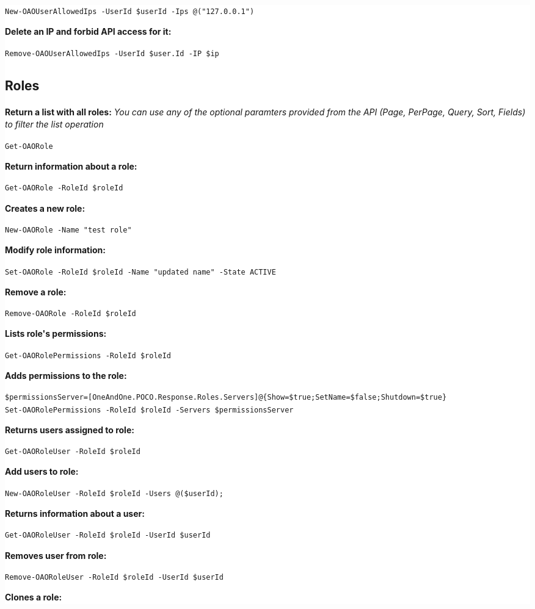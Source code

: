 `New-OAOUserAllowedIps -UserId $userId -Ips @("127.0.0.1")`

**Delete an IP and forbid API access for it:**

`Remove-OAOUserAllowedIps -UserId $user.Id -IP $ip`

## Roles

**Return a list with all roles:**
*You can use any of the optional paramters provided from the API (Page, PerPage, Query, Sort, Fields) to filter the list operation*

`Get-OAORole`

**Return information about a role:**

`Get-OAORole -RoleId $roleId`

**Creates a new role:**

```
New-OAORole -Name "test role"
```

**Modify role information:**

`Set-OAORole -RoleId $roleId -Name "updated name" -State ACTIVE`

**Remove a role:**

`Remove-OAORole -RoleId $roleId`

**Lists role's permissions:**

`Get-OAORolePermissions -RoleId $roleId`

**Adds permissions to the role:**

```
$permissionsServer=[OneAndOne.POCO.Response.Roles.Servers]@{Show=$true;SetName=$false;Shutdown=$true}
Set-OAORolePermissions -RoleId $roleId -Servers $permissionsServer
```

**Returns users assigned to role:**

`Get-OAORoleUser -RoleId $roleId`

**Add users to role:**

`New-OAORoleUser -RoleId $roleId -Users @($userId);`

**Returns information about a user:**

`Get-OAORoleUser -RoleId $roleId -UserId $userId`

**Removes user from role:**

```
Remove-OAORoleUser -RoleId $roleId -UserId $userId
```

**Clones a role:**
